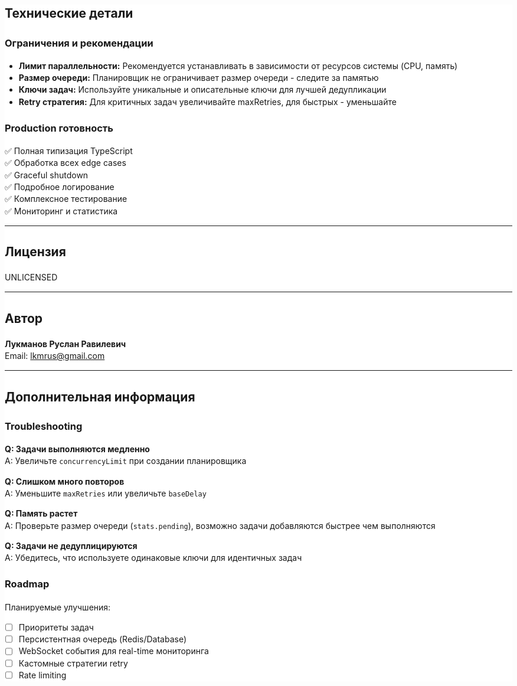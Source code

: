 
## Технические детали

### Ограничения и рекомендации

- **Лимит параллельности:** Рекомендуется устанавливать в зависимости от ресурсов системы (CPU, память)
- **Размер очереди:** Планировщик не ограничивает размер очереди - следите за памятью
- **Ключи задач:** Используйте уникальные и описательные ключи для лучшей дедупликации
- **Retry стратегия:** Для критичных задач увеличивайте maxRetries, для быстрых - уменьшайте

### Production готовность

✅ Полная типизация TypeScript  
✅ Обработка всех edge cases  
✅ Graceful shutdown  
✅ Подробное логирование  
✅ Комплексное тестирование  
✅ Мониторинг и статистика  

---

## Лицензия

UNLICENSED

---

## Автор

**Лукманов Руслан Равилевич**  
Email: lkmrus@gmail.com

---

## Дополнительная информация

### Troubleshooting

**Q: Задачи выполняются медленно**  
A: Увеличьте `concurrencyLimit` при создании планировщика

**Q: Слишком много повторов**  
A: Уменьшите `maxRetries` или увеличьте `baseDelay`

**Q: Память растет**  
A: Проверьте размер очереди (`stats.pending`), возможно задачи добавляются быстрее чем выполняются

**Q: Задачи не дедуплицируются**  
A: Убедитесь, что используете одинаковые ключи для идентичных задач

### Roadmap

Планируемые улучшения:
- [ ] Приоритеты задач
- [ ] Персистентная очередь (Redis/Database)
- [ ] WebSocket события для real-time мониторинга
- [ ] Кастомные стратегии retry
- [ ] Rate limiting
